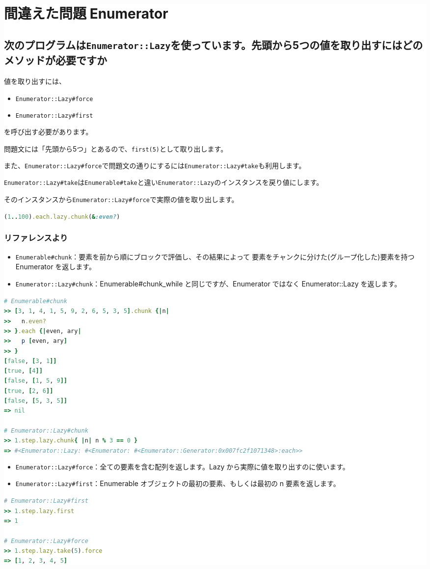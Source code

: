 間違えた問題 Enumerator
=====================

## 次のプログラムは`Enumerator::Lazy`を使っています。先頭から5つの値を取り出すにはどのメソッドが必要ですか

値を取り出すには、

* `Enumerator::Lazy#force`

* `Enumerator::Lazy#first`

を呼び出す必要があります。

問題文には「先頭から5つ」とあるので、`first(5)`として取り出します。

また、`Enumerator::Lazy#force`で問題文の通りにするには`Enumerator::Lazy#take`も利用します。

`Enumerator::Lazy#take`は`Enumerable#take`と違い`Enumerator::Lazy`のインスタンスを戻り値にします。

そのインスタンスから`Enumerator::Lazy#force`で実際の値を取り出します。

```ruby
(1..100).each.lazy.chunk(&:even?)
```



### リファレンスより

* `Enumerable#chunk`：要素を前から順にブロックで評価し、その結果によって 要素をチャンクに分けた(グループ化した)要素を持つ Enumerator を返します。

* `Enumerator::Lazy#chunk`：Enumerable#chunk_while と同じですが、Enumerator ではなく Enumerator::Lazy を返します。

```ruby
# Enumerable#chunk
>> [3, 1, 4, 1, 5, 9, 2, 6, 5, 3, 5].chunk {|n|
>>   n.even?
>> }.each {|even, ary|
>>   p [even, ary]
>> }
[false, [3, 1]]
[true, [4]]
[false, [1, 5, 9]]
[true, [2, 6]]
[false, [5, 3, 5]]
=> nil

# Enumerator::Lazy#chunk
>> 1.step.lazy.chunk{ |n| n % 3 == 0 }
=> #<Enumerator::Lazy: #<Enumerator: #<Enumerator::Generator:0x007fc2f1071348>:each>>
```

* `Enumerator::Lazy#force`：全ての要素を含む配列を返します。Lazy から実際に値を取り出すのに使います。

* `Enumerator::Lazy#first`：Enumerable オブジェクトの最初の要素、もしくは最初の n 要素を返します。

```ruby
# Enumerator::Lazy#first
>> 1.step.lazy.first
=> 1

# Enumerator::Lazy#force
>> 1.step.lazy.take(5).force
=> [1, 2, 3, 4, 5]
```
